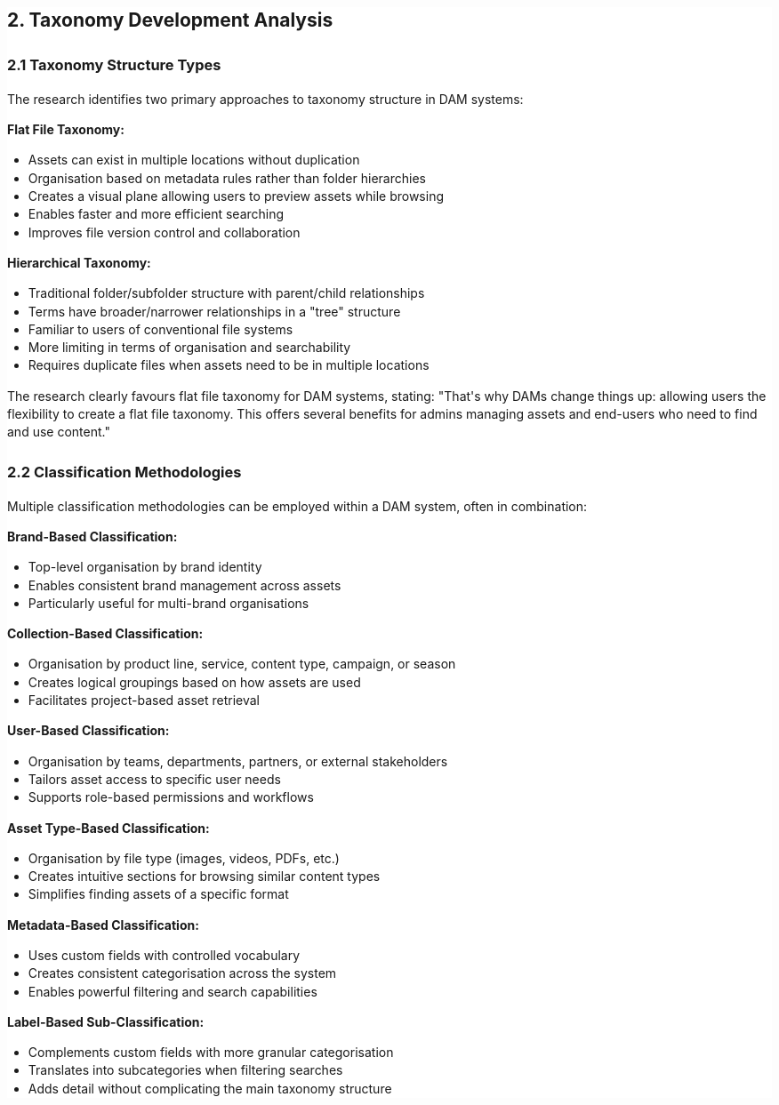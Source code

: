 ## 2. Taxonomy Development Analysis

### 2.1 Taxonomy Structure Types

The research identifies two primary approaches to taxonomy structure in DAM systems:

**Flat File Taxonomy:**
- Assets can exist in multiple locations without duplication
- Organisation based on metadata rules rather than folder hierarchies
- Creates a visual plane allowing users to preview assets while browsing
- Enables faster and more efficient searching
- Improves file version control and collaboration

**Hierarchical Taxonomy:**
- Traditional folder/subfolder structure with parent/child relationships
- Terms have broader/narrower relationships in a "tree" structure
- Familiar to users of conventional file systems
- More limiting in terms of organisation and searchability
- Requires duplicate files when assets need to be in multiple locations

The research clearly favours flat file taxonomy for DAM systems, stating: "That's why DAMs change things up: allowing users the flexibility to create a flat file taxonomy. This offers several benefits for admins managing assets and end-users who need to find and use content."

### 2.2 Classification Methodologies

Multiple classification methodologies can be employed within a DAM system, often in combination:

**Brand-Based Classification:**
- Top-level organisation by brand identity
- Enables consistent brand management across assets
- Particularly useful for multi-brand organisations

**Collection-Based Classification:**
- Organisation by product line, service, content type, campaign, or season
- Creates logical groupings based on how assets are used
- Facilitates project-based asset retrieval

**User-Based Classification:**
- Organisation by teams, departments, partners, or external stakeholders
- Tailors asset access to specific user needs
- Supports role-based permissions and workflows

**Asset Type-Based Classification:**
- Organisation by file type (images, videos, PDFs, etc.)
- Creates intuitive sections for browsing similar content types
- Simplifies finding assets of a specific format

**Metadata-Based Classification:**
- Uses custom fields with controlled vocabulary
- Creates consistent categorisation across the system
- Enables powerful filtering and search capabilities

**Label-Based Sub-Classification:**
- Complements custom fields with more granular categorisation
- Translates into subcategories when filtering searches
- Adds detail without complicating the main taxonomy structure
